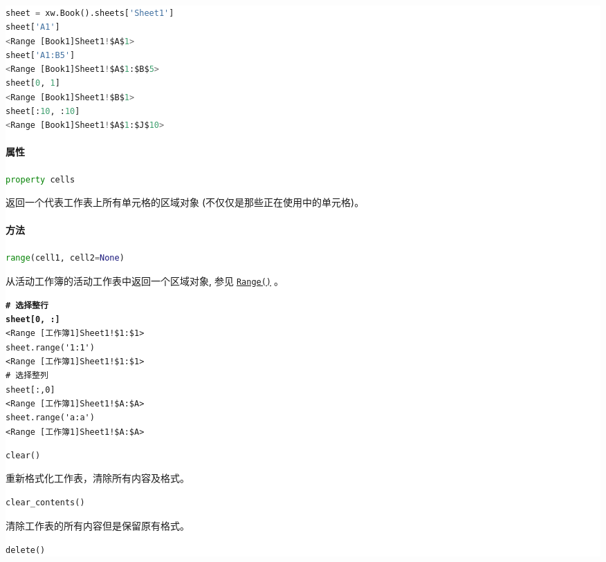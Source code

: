 ```python
sheet = xw.Book().sheets['Sheet1']
sheet['A1']
<Range [Book1]Sheet1!$A$1>
sheet['A1:B5']
<Range [Book1]Sheet1!$A$1:$B$5>
sheet[0, 1]
<Range [Book1]Sheet1!$B$1>
sheet[:10, :10]
<Range [Book1]Sheet1!$A$1:$J$10>
```

#### 属性

```python
property cells
```

返回一个代表工作表上所有单元格的区域对象 (不仅仅是那些正在使用中的单元格)。

#### 方法

```python
range(cell1, cell2=None)
```

从活动工作簿的活动工作表中返回一个区域对象, 参见 [`Range()`](https://docs.xlwings.org/zh\_CN/latest/api.html#xlwings.Range) 。

<pre class="language-python" data-line-numbers><code class="lang-python"><strong># 选择整行
</strong><strong>sheet[0, :]
</strong>&#x3C;Range [工作簿1]Sheet1!$1:$1>
sheet.range('1:1')
&#x3C;Range [工作簿1]Sheet1!$1:$1>
# 选择整列
sheet[:,0]
&#x3C;Range [工作簿1]Sheet1!$A:$A>
sheet.range('a:a')
&#x3C;Range [工作簿1]Sheet1!$A:$A>
</code></pre>

```
clear()
```

重新格式化工作表，清除所有内容及格式。

```
clear_contents()
```

清除工作表的所有内容但是保留原有格式。

```
delete()
```
